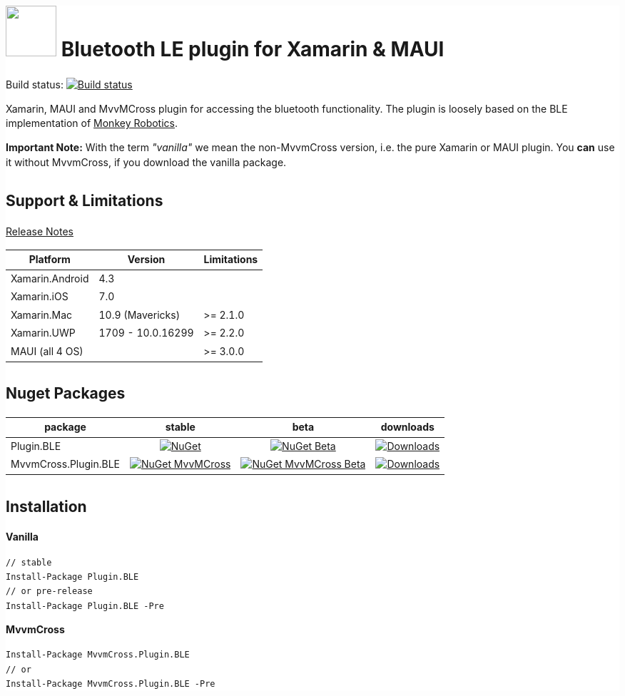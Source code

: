 # <img src="icon_small.png" width="71" height="71"/> Bluetooth LE plugin for Xamarin & MAUI

Build status: [![Build status](https://github.com/dotnet-bluetooth-le/dotnet-bluetooth-le/actions/workflows/dotnet.yml/badge.svg)](https://github.com/dotnet-bluetooth-le/dotnet-bluetooth-le/actions/workflows/dotnet.yml?branch=master)

Xamarin, MAUI and MvvMCross plugin for accessing the bluetooth functionality. The plugin is loosely based on the BLE implementation of [Monkey Robotics](https://github.com/xamarin/Monkey.Robotics).

**Important Note:** With the term *"vanilla"* we mean the non-MvvmCross version, i.e. the pure Xamarin or MAUI plugin. You **can** use it without MvvmCross, if you download the vanilla package.

## Support & Limitations

[Release Notes](doc/changelog.md)

| Platform        | Version           | Limitations |
| --------------- | ----------------- | ----------- |
| Xamarin.Android | 4.3               |             |
| Xamarin.iOS     | 7.0               |             |
| Xamarin.Mac     | 10.9 (Mavericks)  | >= 2.1.0    |
| Xamarin.UWP     | 1709 - 10.0.16299 | >= 2.2.0    |
| MAUI (all 4 OS) |                   | >= 3.0.0    |

## Nuget Packages

| package              | stable    | beta      | downloads |
| ---------------------|:---------:|:---------:|:---------:|
| Plugin.BLE           | [![NuGet](https://img.shields.io/nuget/v/Plugin.BLE.svg?style=flat)](https://www.nuget.org/packages/Plugin.BLE) | [![NuGet Beta](https://img.shields.io/nuget/vpre/Plugin.BLE.svg?style=flat)](https://www.nuget.org/packages/Plugin.BLE) | [![Downloads](https://img.shields.io/nuget/dt/Plugin.BLE.svg)](https://www.nuget.org/packages/Plugin.BLE)
| MvvmCross.Plugin.BLE | [![NuGet MvvMCross](https://img.shields.io/nuget/v/MvvmCross.Plugin.BLE.svg?style=flat)](https://www.nuget.org/packages/MvvmCross.Plugin.BLE) | [![NuGet MvvMCross Beta](https://img.shields.io/nuget/vpre/MvvmCross.Plugin.BLE.svg?style=flat)](https://www.nuget.org/packages/MvvmCross.Plugin.BLE) | [![Downloads](https://img.shields.io/nuget/dt/MvvmCross.Plugin.BLE.svg)](https://www.nuget.org/packages/MvvmCross.Plugin.BLE)

## Installation

**Vanilla**

```
// stable
Install-Package Plugin.BLE
// or pre-release
Install-Package Plugin.BLE -Pre
```

**MvvmCross**

```
Install-Package MvvmCross.Plugin.BLE
// or
Install-Package MvvmCross.Plugin.BLE -Pre
```
